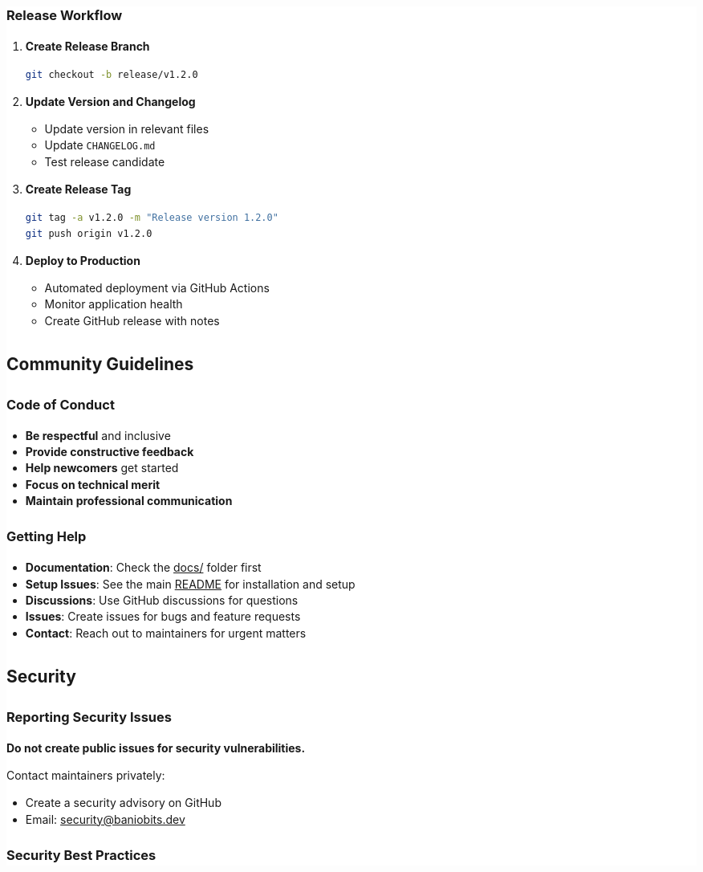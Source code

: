 ### Release Workflow

1. **Create Release Branch**
   ```bash
   git checkout -b release/v1.2.0
   ```

2. **Update Version and Changelog**
   - Update version in relevant files
   - Update `CHANGELOG.md`
   - Test release candidate

3. **Create Release Tag**
   ```bash
   git tag -a v1.2.0 -m "Release version 1.2.0"
   git push origin v1.2.0
   ```

4. **Deploy to Production**
   - Automated deployment via GitHub Actions
   - Monitor application health
   - Create GitHub release with notes

## Community Guidelines

### Code of Conduct

- **Be respectful** and inclusive
- **Provide constructive feedback**
- **Help newcomers** get started
- **Focus on technical merit**
- **Maintain professional communication**

### Getting Help

- **Documentation**: Check the [docs/](docs/README.md) folder first
- **Setup Issues**: See the main [README](README.md) for installation and setup
- **Discussions**: Use GitHub discussions for questions
- **Issues**: Create issues for bugs and feature requests
- **Contact**: Reach out to maintainers for urgent matters

## Security

### Reporting Security Issues

**Do not create public issues for security vulnerabilities.**

Contact maintainers privately:
- Create a security advisory on GitHub
- Email: security@baniobits.dev

### Security Best Practices
